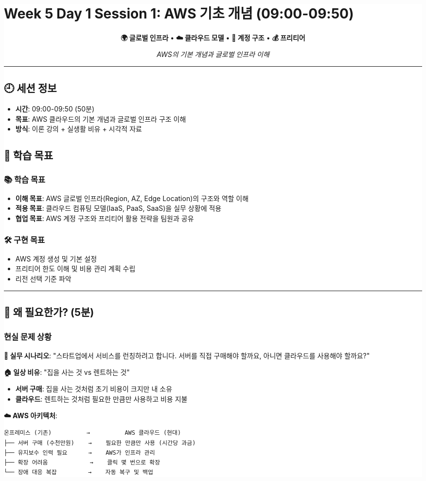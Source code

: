 # Week 5 Day 1 Session 1: AWS 기초 개념 (09:00-09:50)

<div align="center">

**🌍 글로벌 인프라** • **☁️ 클라우드 모델** • **🔐 계정 구조** • **💰 프리티어**

*AWS의 기본 개념과 글로벌 인프라 이해*

</div>

---

## 🕘 세션 정보
- **시간**: 09:00-09:50 (50분)
- **목표**: AWS 클라우드의 기본 개념과 글로벌 인프라 구조 이해
- **방식**: 이론 강의 + 실생활 비유 + 시각적 자료

## 🎯 학습 목표

### 📚 학습 목표
- **이해 목표**: AWS 글로벌 인프라(Region, AZ, Edge Location)의 구조와 역할 이해
- **적용 목표**: 클라우드 컴퓨팅 모델(IaaS, PaaS, SaaS)을 실무 상황에 적용
- **협업 목표**: AWS 계정 구조와 프리티어 활용 전략을 팀원과 공유

### 🛠️ 구현 목표
- AWS 계정 생성 및 기본 설정
- 프리티어 한도 이해 및 비용 관리 계획 수립
- 리전 선택 기준 파악

---

## 🤔 왜 필요한가? (5분)

### 현실 문제 상황

**💼 실무 시나리오**: 
"스타트업에서 서비스를 런칭하려고 합니다. 서버를 직접 구매해야 할까요, 아니면 클라우드를 사용해야 할까요?"

**🏠 일상 비유**: 
"집을 사는 것 vs 렌트하는 것"
- **서버 구매**: 집을 사는 것처럼 초기 비용이 크지만 내 소유
- **클라우드**: 렌트하는 것처럼 필요한 만큼만 사용하고 비용 지불

**☁️ AWS 아키텍처**: 
```
온프레미스 (기존)          →          AWS 클라우드 (현대)
├── 서버 구매 (수천만원)    →    필요한 만큼만 사용 (시간당 과금)
├── 유지보수 인력 필요      →    AWS가 인프라 관리
├── 확장 어려움            →    클릭 몇 번으로 확장
└── 장애 대응 복잡         →    자동 복구 및 백업
```
